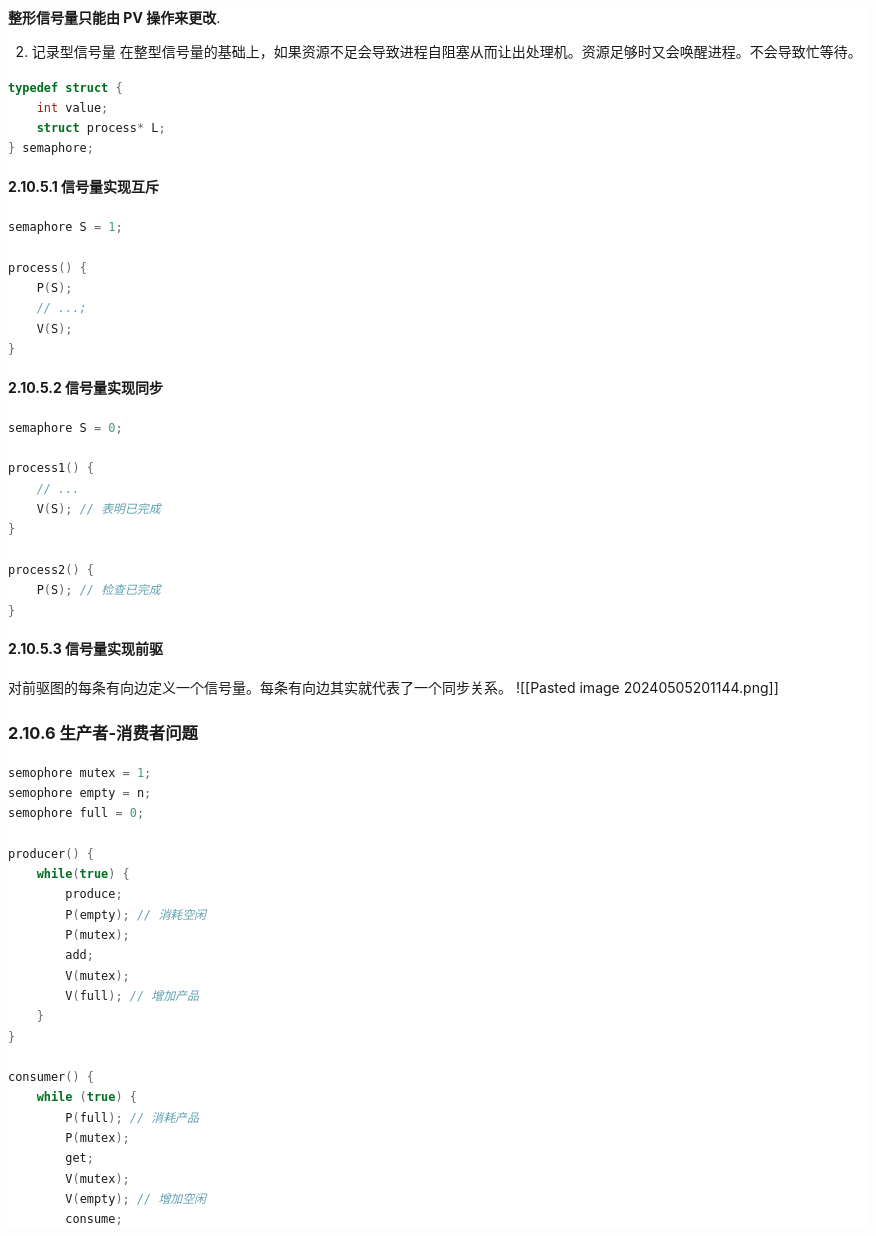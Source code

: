**整形信号量只能由 PV 操作来更改**.

2. 记录型信号量
在整型信号量的基础上，如果资源不足会导致进程自阻塞从而让出处理机。资源足够时又会唤醒进程。不会导致忙等待。
```cpp
typedef struct {
	int value;
	struct process* L;
} semaphore;
```
#### 2.10.5.1 信号量实现互斥
```cpp
semaphore S = 1;

process() {
	P(S);
	// ...;
	V(S);
}
```

#### 2.10.5.2 信号量实现同步
```cpp
semaphore S = 0;

process1() {
	// ...
	V(S); // 表明已完成
}

process2() {
	P(S); // 检查已完成
}
```

#### 2.10.5.3 信号量实现前驱
对前驱图的每条有向边定义一个信号量。每条有向边其实就代表了一个同步关系。
![[Pasted image 20240505201144.png]]

### 2.10.6 生产者-消费者问题
```cpp
semophore mutex = 1;
semophore empty = n;
semophore full = 0;

producer() {
	while(true) {
		produce;
		P(empty); // 消耗空闲
		P(mutex);
		add;
		V(mutex);
		V(full); // 增加产品
	}
}

consumer() {
	while (true) {
		P(full); // 消耗产品
		P(mutex);
		get;
		V(mutex);
		V(empty); // 增加空闲
		consume; 
```